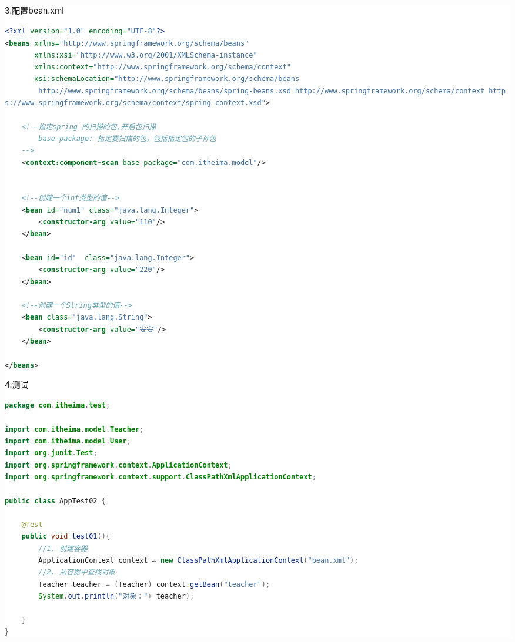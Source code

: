 



3.配置bean.xml

```xml
<?xml version="1.0" encoding="UTF-8"?>
<beans xmlns="http://www.springframework.org/schema/beans"
       xmlns:xsi="http://www.w3.org/2001/XMLSchema-instance"
       xmlns:context="http://www.springframework.org/schema/context"
       xsi:schemaLocation="http://www.springframework.org/schema/beans
        http://www.springframework.org/schema/beans/spring-beans.xsd http://www.springframework.org/schema/context https://www.springframework.org/schema/context/spring-context.xsd">

    <!--指定spring 的扫描的包,开启包扫描
        base-package: 指定要扫描的包，包括指定包的子孙包
    -->
    <context:component-scan base-package="com.itheima.model"/>


    <!--创建一个int类型的值-->
    <bean id="num1" class="java.lang.Integer">
        <constructor-arg value="110"/>
    </bean>

    <bean id="id"  class="java.lang.Integer">
        <constructor-arg value="220"/>
    </bean>

    <!--创建一个String类型的值-->
    <bean class="java.lang.String">
        <constructor-arg value="安安"/>
    </bean>

</beans>
```



4.测试

```java
package com.itheima.test;

import com.itheima.model.Teacher;
import com.itheima.model.User;
import org.junit.Test;
import org.springframework.context.ApplicationContext;
import org.springframework.context.support.ClassPathXmlApplicationContext;

public class AppTest02 {

    @Test
    public void test01(){
        //1. 创建容器
        ApplicationContext context = new ClassPathXmlApplicationContext("bean.xml");
        //2. 从容器中查找对象
        Teacher teacher = (Teacher) context.getBean("teacher");
        System.out.println("对象："+ teacher);

    }
}

```
